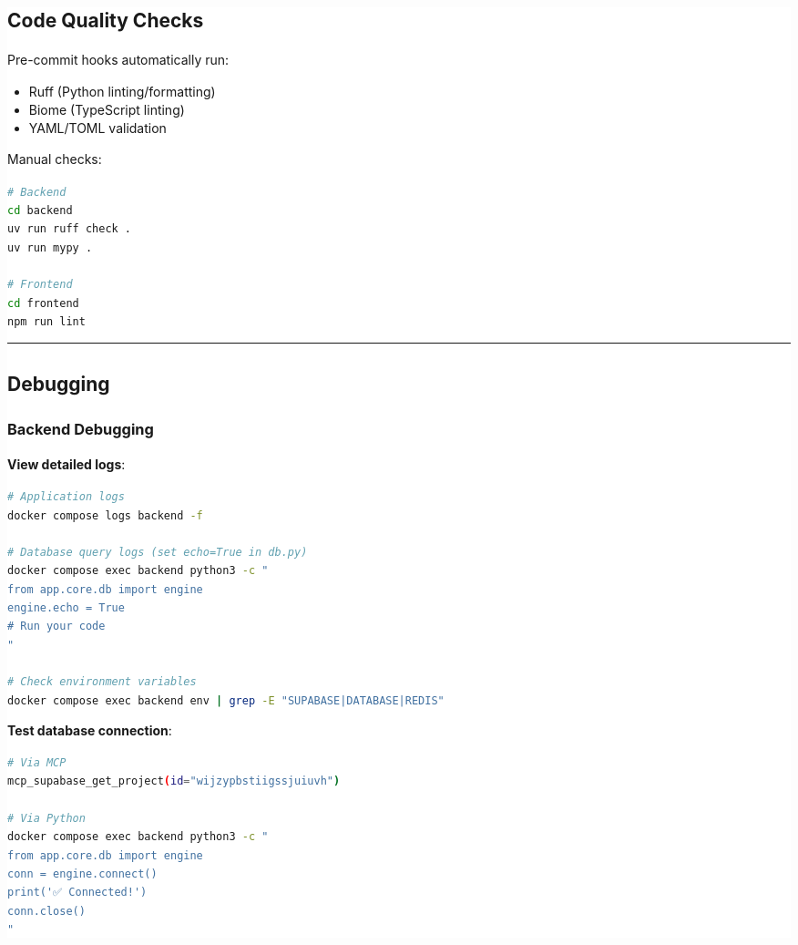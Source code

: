 ## Code Quality Checks

Pre-commit hooks automatically run:
- Ruff (Python linting/formatting)
- Biome (TypeScript linting)
- YAML/TOML validation

Manual checks:
```bash
# Backend
cd backend
uv run ruff check .
uv run mypy .

# Frontend
cd frontend
npm run lint
```

---

## Debugging

### Backend Debugging

**View detailed logs**:
```bash
# Application logs
docker compose logs backend -f

# Database query logs (set echo=True in db.py)
docker compose exec backend python3 -c "
from app.core.db import engine
engine.echo = True
# Run your code
"

# Check environment variables
docker compose exec backend env | grep -E "SUPABASE|DATABASE|REDIS"
```

**Test database connection**:
```bash
# Via MCP
mcp_supabase_get_project(id="wijzypbstiigssjuiuvh")

# Via Python
docker compose exec backend python3 -c "
from app.core.db import engine
conn = engine.connect()
print('✅ Connected!')
conn.close()
"
```
